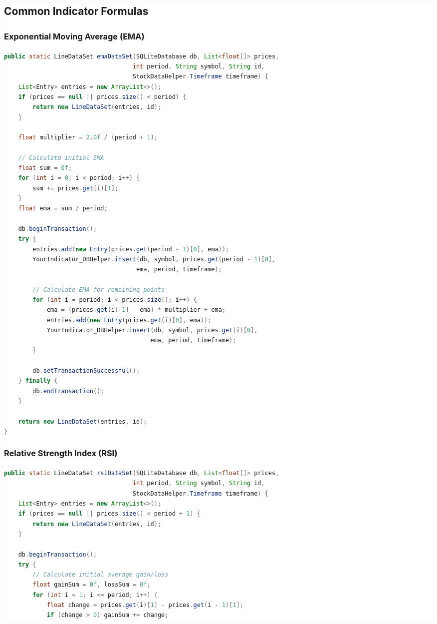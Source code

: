 ## Common Indicator Formulas

### Exponential Moving Average (EMA)

```java
public static LineDataSet emaDataSet(SQLiteDatabase db, List<float[]> prices, 
                                    int period, String symbol, String id, 
                                    StockDataHelper.Timeframe timeframe) {
    List<Entry> entries = new ArrayList<>();
    if (prices == null || prices.size() < period) {
        return new LineDataSet(entries, id);
    }
    
    float multiplier = 2.0f / (period + 1);
    
    // Calculate initial SMA
    float sum = 0f;
    for (int i = 0; i < period; i++) {
        sum += prices.get(i)[1];
    }
    float ema = sum / period;
    
    db.beginTransaction();
    try {
        entries.add(new Entry(prices.get(period - 1)[0], ema));
        YourIndicator_DBHelper.insert(db, symbol, prices.get(period - 1)[0], 
                                     ema, period, timeframe);
        
        // Calculate EMA for remaining points
        for (int i = period; i < prices.size(); i++) {
            ema = (prices.get(i)[1] - ema) * multiplier + ema;
            entries.add(new Entry(prices.get(i)[0], ema));
            YourIndicator_DBHelper.insert(db, symbol, prices.get(i)[0], 
                                         ema, period, timeframe);
        }
        
        db.setTransactionSuccessful();
    } finally {
        db.endTransaction();
    }
    
    return new LineDataSet(entries, id);
}
```

### Relative Strength Index (RSI)

```java
public static LineDataSet rsiDataSet(SQLiteDatabase db, List<float[]> prices, 
                                    int period, String symbol, String id, 
                                    StockDataHelper.Timeframe timeframe) {
    List<Entry> entries = new ArrayList<>();
    if (prices == null || prices.size() < period + 1) {
        return new LineDataSet(entries, id);
    }
    
    db.beginTransaction();
    try {
        // Calculate initial average gain/loss
        float gainSum = 0f, lossSum = 0f;
        for (int i = 1; i <= period; i++) {
            float change = prices.get(i)[1] - prices.get(i - 1)[1];
            if (change > 0) gainSum += change;
```